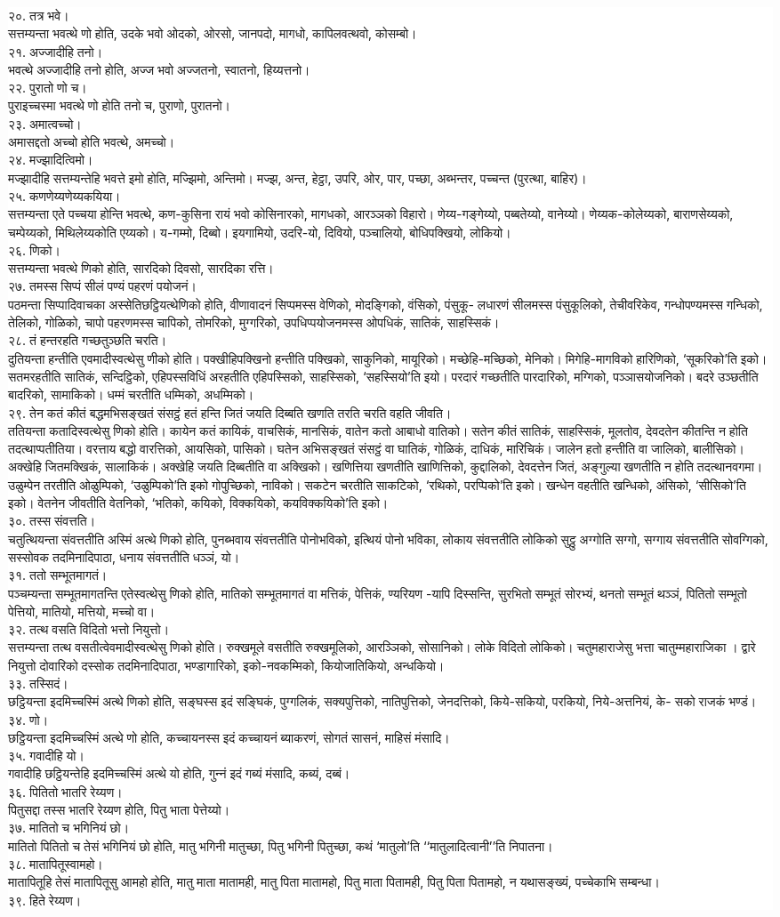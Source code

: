 २०. तत्र भवे।  
सत्तम्यन्ता भवत्थे णो होति, उदके भवो ओदको, ओरसो, जानपदो, मागधो, कापिलवत्थवो, कोसम्बो।  
२१. अज्‍जादीहि तनो।  
भवत्थे अज्‍जादीहि तनो होति, अज्‍ज भवो अज्‍जतनो, स्वातनो, हिय्यत्तनो।  
२२. पुरातो णो च।  
पुराइच्‍चस्मा भवत्थे णो होति तनो च, पुराणो, पुरातनो।  
२३. अमात्वच्‍चो।  
अमासद्दतो अच्‍चो होति भवत्थे, अमच्‍चो।  
२४. मज्झादित्विमो।  
मज्झादीहि सत्तम्यन्तेहि भवत्ते इमो होति, मज्झिमो, अन्तिमो। मज्झ, अन्त, हेट्ठा, उपरि, ओर, पार, पच्छा, अब्भन्तर, पच्‍चन्त (पुरत्था, बाहिर)।  
२५. कणणेय्यणेय्यकयिया।  
सत्तम्यन्ता एते पच्‍चया होन्ति भवत्थे, कण-कुसिना रायं भवो कोसिनारको, मागधको, आरञ्‍ञको विहारो। णेय्य-गङ्गेय्यो, पब्बतेय्यो, वानेय्यो। णेय्यक-कोलेय्यको, बाराणसेय्यको, चम्पेय्यको, मिथिलेय्यकोति एय्यको। य-गम्मो, दिब्बो। इयगामियो, उदरि-यो, दिवियो, पञ्‍चालियो, बोधिपक्खियो, लोकियो।  
२६. णिको।  
सत्तम्यन्ता भवत्थे णिको होति, सारदिको दिवसो, सारदिका रत्ति।  
२७. तमस्स सिप्पं सीलं पण्यं पहरणं पयोजनं।  
पठमन्ता सिप्पादिवाचका अस्सेतिछट्ठियत्थेणिको होति, वीणावादनं सिप्पमस्स वेणिको, मोदङ्गिको, वंसिको, पंसुकू- लधारणं सीलमस्स पंसुकूलिको, तेचीवरिकेव, गन्धोपण्यमस्स गन्धिको, तेलिको, गोळिको, चापो पहरणमस्स चापिको, तोमरिको, मुग्गरिको, उपधिप्पयोजनमस्स ओपधिकं, सातिकं, साहस्सिकं।  
२८. तं हन्तरहति गच्छतुञ्छति चरति।  
दुतियन्ता हन्तीति एवमादीस्वत्थेसु णीको होति। पक्खीहिपक्खिनो हन्तीति पक्खिको, साकुनिको, मायूरिको। मच्छेहि-मच्छिको, मेनिको। मिगेहि-मागविको हारिणिको, ‘सूकरिको’ति इको। सतमरहतीति सातिकं, सन्दिट्ठिको, एहिपस्सविधिं अरहतीति एहिपस्सिको, साहस्सिको, ‘सहस्सियो’ति इयो। परदारं गच्छतीति पारदारिको, मग्गिको, पञ्‍ञासयोजनिको। बदरे उञ्छतीति बादरिको, सामाकिको। धम्मं चरतीति धम्मिको, अधम्मिको।  
२९. तेन कतं कीतं बद्धमभिसङ्खतं संसट्ठं हतं हन्ति जितं जयति दिब्बति खणति तरति चरति वहति जीवति।  
ततियन्ता कतादिस्वत्थेसु णिको होति। कायेन कतं कायिकं, वाचसिकं, मानसिकं, वातेन कतो आबाधो वातिको। सतेन कीतं सातिकं, साहस्सिकं, मूलतोव, देवदतेन कीतन्ति न होति तदत्थाप्पतीतिया। वरत्ताय बद्धो वारत्तिको, आयसिको, पासिको। घतेन अभिसङ्खतं संसट्ठं वा घातिकं, गोळिकं, दाधिकं, मारिचिकं। जालेन हतो हन्तीति वा जालिको, बालीसिको। अक्खेहि जितमक्खिकं, सालाकिकं। अक्खेहि जयति दिब्बतीति वा अक्खिको। खणित्तिया खणतीति खाणित्तिको, कुद्दालिको, देवदत्तेन जितं, अङ्गुल्या खणतीति न होति तदत्थानवगमा। उळुम्पेन तरतीति ओळुम्पिको, ‘उळुम्पिको’ति इको गोपुच्छिको, नाविको। सकटेन चरतीति साकटिको, ‘रथिको, परप्पिको’ति इको। खन्धेन वहतीति खन्धिको, अंसिको, ‘सीसिको’ति इको। वेतनेन जीवतीति वेतनिको, ‘भतिको, कयिको, विक्‍कयिको, कयविक्‍कयिको’ति इको।  
३०. तस्स संवत्तति।  
चतुत्थियन्ता संवत्ततीति अस्मिं अत्थे णिको होति, पुनब्भवाय संवत्ततीति पोनोभविको, इत्थियं पोनो भविका, लोकाय संवत्ततीति लोकिको सुट्ठु अग्गोति सग्गो, सग्गाय संवत्ततीति सोवग्गिको, सस्सोवक तदमिनादिपाठा, धनाय संवत्ततीति धञ्‍ञं, यो।  
३१. ततो सम्भूतमागतं।  
पञ्‍चम्यन्ता सम्भूतमागतन्ति एतेस्वत्थेसु णिको होति, मातिको सम्भूतमागतं वा मत्तिकं, पेत्तिकं, ण्यरियण -यापि दिस्सन्ति, सुरभितो सम्भूतं सोरभ्यं, थनतो सम्भूतं थञ्‍ञं, पितितो सम्भूतो पेत्तियो, मातियो, मत्तियो, मच्‍चो वा।  
३२. तत्थ वसति विदितो भत्तो नियुत्तो।  
सत्तम्यन्ता तत्थ वसतीत्वेवमादीस्वत्थेसु णिको होति। रुक्खमूले वसतीति रुक्खमूलिको, आरञ्‍ञिको, सोसानिको। लोके विदितो लोकिको। चतुमहाराजेसु भत्ता चातुम्महाराजिका । द्वारे नियुत्तो दोवारिको दस्सोक तदमिनादिपाठा, भण्डागारिको, इको-नवकम्मिको, कियोजातिकियो, अन्धकियो।  
३३. तस्सिदं।  
छट्ठियन्ता इदमिच्‍चस्मिं अत्थे णिको होति, सङ्घस्स इदं सङ्घिकं, पुग्गलिकं, सक्यपुत्तिको, नातिपुत्तिको, जेनदत्तिको, किये-सकियो, परकियो, निये-अत्तनियं, के- सको राजकं भण्डं।  
३४. णो।  
छट्ठियन्ता इदमिच्‍चस्मिं अत्थे णो होति, कच्‍चायनस्स इदं कच्‍चायनं ब्याकरणं, सोगतं सासनं, माहिसं मंसादि।  
३५. गवादीहि यो।  
गवादीहि छट्ठियन्तेहि इदमिच्‍चस्मिं अत्थे यो होति, गुन्‍नं इदं गब्यं मंसादि, कब्यं, दब्बं।  
३६. पितितो भातरि रेय्यण।  
पितुसद्दा तस्स भातरि रेय्यण होति, पितु भाता पेत्तेय्यो।  
३७. मातितो च भगिनियं छो।  
मातितो पितितो च तेसं भगिनियं छो होति, मातु भगिनी मातुच्छा, पितु भगिनी पितुच्छा, कथं ‘मातुलो’ति ‘‘मातुलादित्वानी’’ति निपातना।  
३८. मातापितूस्वामहो।  
मातापितूहि तेसं मातापितूसु आमहो होति, मातु माता मातामही, मातु पिता मातामहो, पितु माता पितामही, पितु पिता पितामहो, न यथासङ्ख्यं, पच्‍चेकाभि सम्बन्धा।  
३९. हिते रेय्यण।  